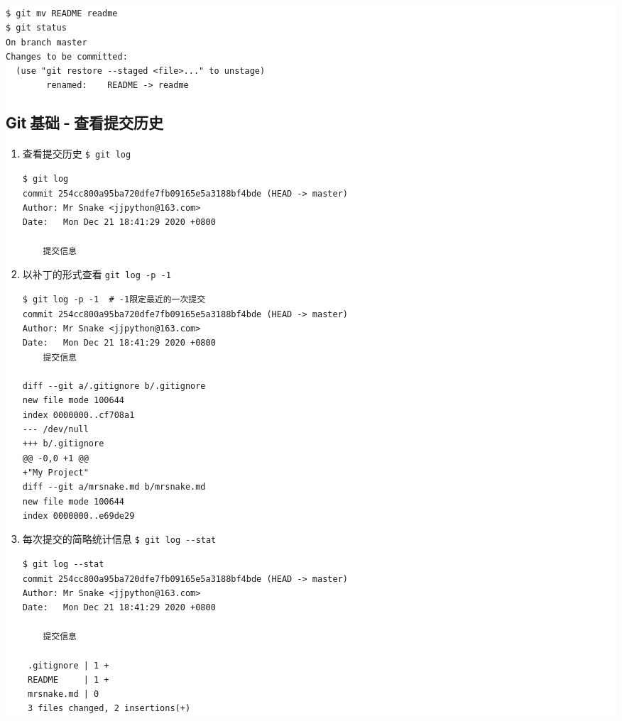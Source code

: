   ```
  $ git mv README readme
  $ git status
  On branch master
  Changes to be committed:
    (use "git restore --staged <file>..." to unstage)
          renamed:    README -> readme
  ```

## Git 基础 - 查看提交历史

1. 查看提交历史 `$ git log`

   ```
   $ git log
   commit 254cc800a95ba720dfe7fb09165e5a3188bf4bde (HEAD -> master)
   Author: Mr Snake <jjpython@163.com>
   Date:   Mon Dec 21 18:41:29 2020 +0800
   
       提交信息
   ```

2. 以补丁的形式查看 `git log -p -1`

   ```
   $ git log -p -1	# -1限定最近的一次提交
   commit 254cc800a95ba720dfe7fb09165e5a3188bf4bde (HEAD -> master)
   Author: Mr Snake <jjpython@163.com>
   Date:   Mon Dec 21 18:41:29 2020 +0800
       提交信息
       
   diff --git a/.gitignore b/.gitignore
   new file mode 100644
   index 0000000..cf708a1
   --- /dev/null
   +++ b/.gitignore
   @@ -0,0 +1 @@
   +"My Project"
   diff --git a/mrsnake.md b/mrsnake.md
   new file mode 100644
   index 0000000..e69de29
   ```

3. 每次提交的简略统计信息 `$ git log --stat`

   ```
   $ git log --stat
   commit 254cc800a95ba720dfe7fb09165e5a3188bf4bde (HEAD -> master)
   Author: Mr Snake <jjpython@163.com>
   Date:   Mon Dec 21 18:41:29 2020 +0800
   
       提交信息
   
    .gitignore | 1 +
    README     | 1 +
    mrsnake.md | 0
    3 files changed, 2 insertions(+)
   ```
